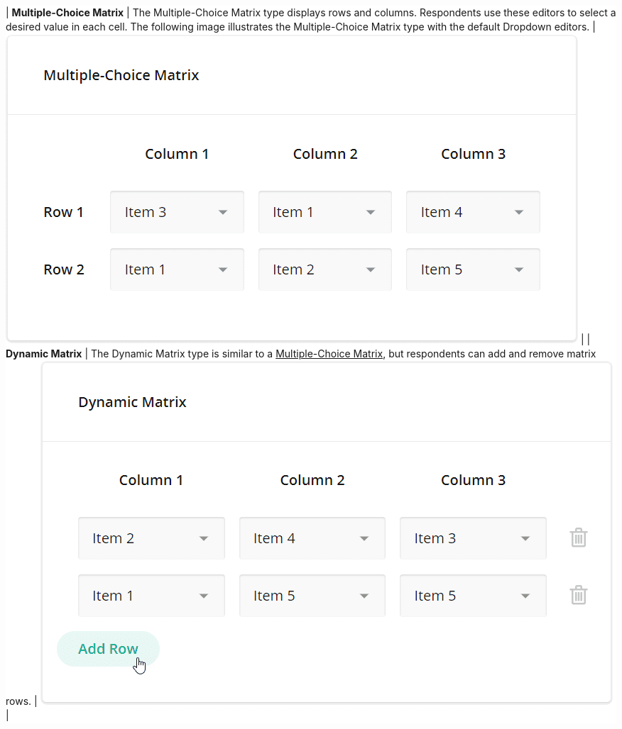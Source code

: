 | **Multiple-Choice Matrix**   | The Multiple-Choice Matrix type displays rows and columns. Respondents use these editors to select a desired value in each cell. The following image illustrates the Multiple-Choice Matrix type with the default Dropdown editors. | ![Surveys](../../_static/images/surveys/question-types-matrix-multiple-choices.png "Surveys")       |
| **Dynamic Matrix**   | The Dynamic Matrix type is similar to a [Multiple-Choice Matrix](https://surveyjs.io/survey-creator/documentation/end-user-guide#multiple-choice-matrix), but respondents can add and remove matrix rows.  | ![Dynamic Matrix](../../_static/images/surveys/question-types-matrix-dynamic-rows.png "Dynamic Matrix")       |
